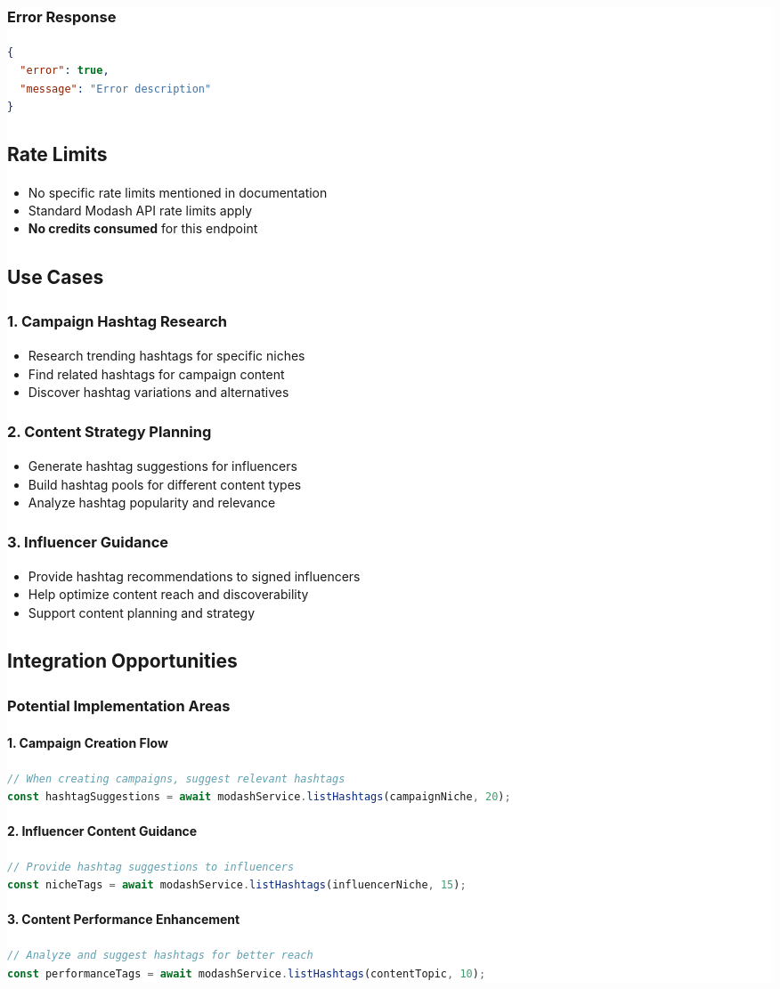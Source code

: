### Error Response
```json
{
  "error": true,
  "message": "Error description"
}
```

## Rate Limits
- No specific rate limits mentioned in documentation
- Standard Modash API rate limits apply
- **No credits consumed** for this endpoint

## Use Cases

### 1. Campaign Hashtag Research
- Research trending hashtags for specific niches
- Find related hashtags for campaign content
- Discover hashtag variations and alternatives

### 2. Content Strategy Planning
- Generate hashtag suggestions for influencers
- Build hashtag pools for different content types
- Analyze hashtag popularity and relevance

### 3. Influencer Guidance
- Provide hashtag recommendations to signed influencers
- Help optimize content reach and discoverability
- Support content planning and strategy

## Integration Opportunities

### Potential Implementation Areas

#### 1. **Campaign Creation Flow**
```typescript
// When creating campaigns, suggest relevant hashtags
const hashtagSuggestions = await modashService.listHashtags(campaignNiche, 20);
```

#### 2. **Influencer Content Guidance**
```typescript
// Provide hashtag suggestions to influencers
const nicheTags = await modashService.listHashtags(influencerNiche, 15);
```

#### 3. **Content Performance Enhancement**
```typescript
// Analyze and suggest hashtags for better reach
const performanceTags = await modashService.listHashtags(contentTopic, 10);
```

